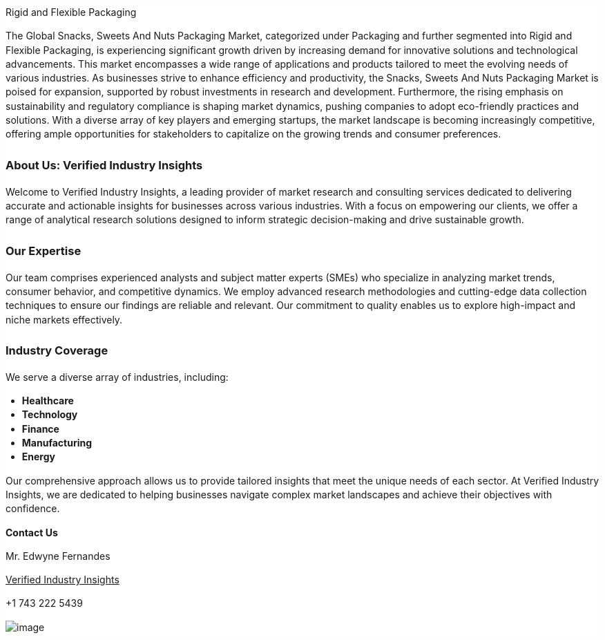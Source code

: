 Rigid and Flexible Packaging </h3><p>The Global Snacks, Sweets And Nuts Packaging Market, categorized under Packaging and further segmented into Rigid and Flexible Packaging, is experiencing significant growth driven by increasing demand for innovative solutions and technological advancements. This market encompasses a wide range of applications and products tailored to meet the evolving needs of various industries. As businesses strive to enhance efficiency and productivity, the Snacks, Sweets And Nuts Packaging Market is poised for expansion, supported by robust investments in research and development. Furthermore, the rising emphasis on sustainability and regulatory compliance is shaping market dynamics, pushing companies to adopt eco-friendly practices and solutions. With a diverse array of key players and emerging startups, the market landscape is becoming increasingly competitive, offering ample opportunities for stakeholders to capitalize on the growing trends and consumer preferences.</p><h3>About Us: Verified Industry Insights</h3><p>Welcome to Verified Industry Insights, a leading provider of market research and consulting services dedicated to delivering accurate and actionable insights for businesses across various industries. With a focus on empowering our clients, we offer a range of analytical research solutions designed to inform strategic decision-making and drive sustainable growth.</p><h3>Our Expertise</h3><p>Our team comprises experienced analysts and subject matter experts (SMEs) who specialize in analyzing market trends, consumer behavior, and competitive dynamics. We employ advanced research methodologies and cutting-edge data collection techniques to ensure our findings are reliable and relevant. Our commitment to quality enables us to explore high-impact and niche markets effectively.</p><h3>Industry Coverage</h3><p>We serve a diverse array of industries, including:</p><ul><li><strong>Healthcare</strong></li><li><strong>Technology</strong></li><li><strong>Finance</strong></li><li><strong>Manufacturing</strong></li><li><strong>Energy</strong></li></ul><p>Our comprehensive approach allows us to provide tailored insights that meet the unique needs of each sector. At Verified Industry Insights, we are dedicated to helping businesses navigate complex market landscapes and achieve their objectives with confidence.</p><p><strong>Contact Us</strong></p><p>Mr. Edwyne Fernandes</p><p><a href="https://www.verifiedindustryinsights.com/">Verified Industry Insights</a></p><p>+1 743 222 5439</p>
![image](https://github.com/user-attachments/assets/258eabaf-67ae-4696-94e8-049d9b88e747)
